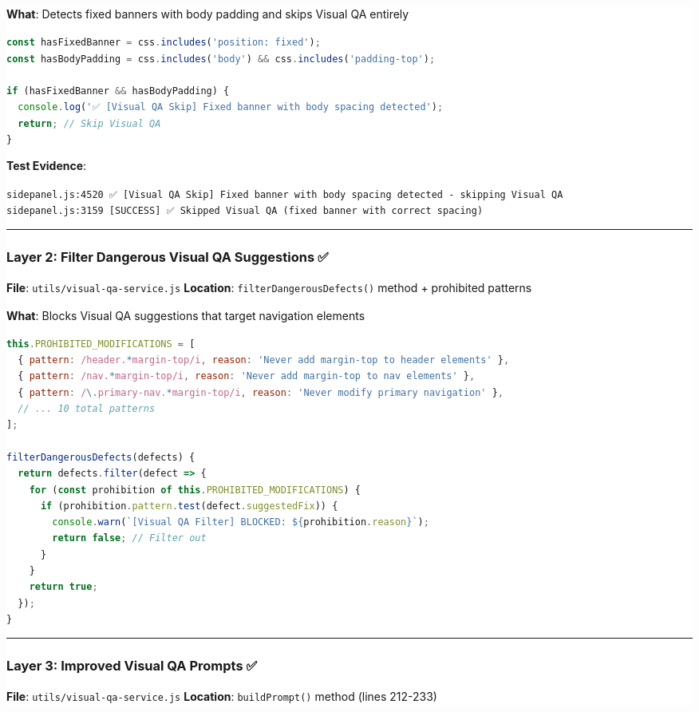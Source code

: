 **What**: Detects fixed banners with body padding and skips Visual QA entirely

```javascript
const hasFixedBanner = css.includes('position: fixed');
const hasBodyPadding = css.includes('body') && css.includes('padding-top');

if (hasFixedBanner && hasBodyPadding) {
  console.log('✅ [Visual QA Skip] Fixed banner with body spacing detected');
  return; // Skip Visual QA
}
```

**Test Evidence**:
```
sidepanel.js:4520 ✅ [Visual QA Skip] Fixed banner with body spacing detected - skipping Visual QA
sidepanel.js:3159 [SUCCESS] ✅ Skipped Visual QA (fixed banner with correct spacing)
```

---

### Layer 2: Filter Dangerous Visual QA Suggestions ✅

**File**: `utils/visual-qa-service.js`
**Location**: `filterDangerousDefects()` method + prohibited patterns

**What**: Blocks Visual QA suggestions that target navigation elements

```javascript
this.PROHIBITED_MODIFICATIONS = [
  { pattern: /header.*margin-top/i, reason: 'Never add margin-top to header elements' },
  { pattern: /nav.*margin-top/i, reason: 'Never add margin-top to nav elements' },
  { pattern: /\.primary-nav.*margin-top/i, reason: 'Never modify primary navigation' },
  // ... 10 total patterns
];

filterDangerousDefects(defects) {
  return defects.filter(defect => {
    for (const prohibition of this.PROHIBITED_MODIFICATIONS) {
      if (prohibition.pattern.test(defect.suggestedFix)) {
        console.warn(`[Visual QA Filter] BLOCKED: ${prohibition.reason}`);
        return false; // Filter out
      }
    }
    return true;
  });
}
```

---

### Layer 3: Improved Visual QA Prompts ✅

**File**: `utils/visual-qa-service.js`
**Location**: `buildPrompt()` method (lines 212-233)
